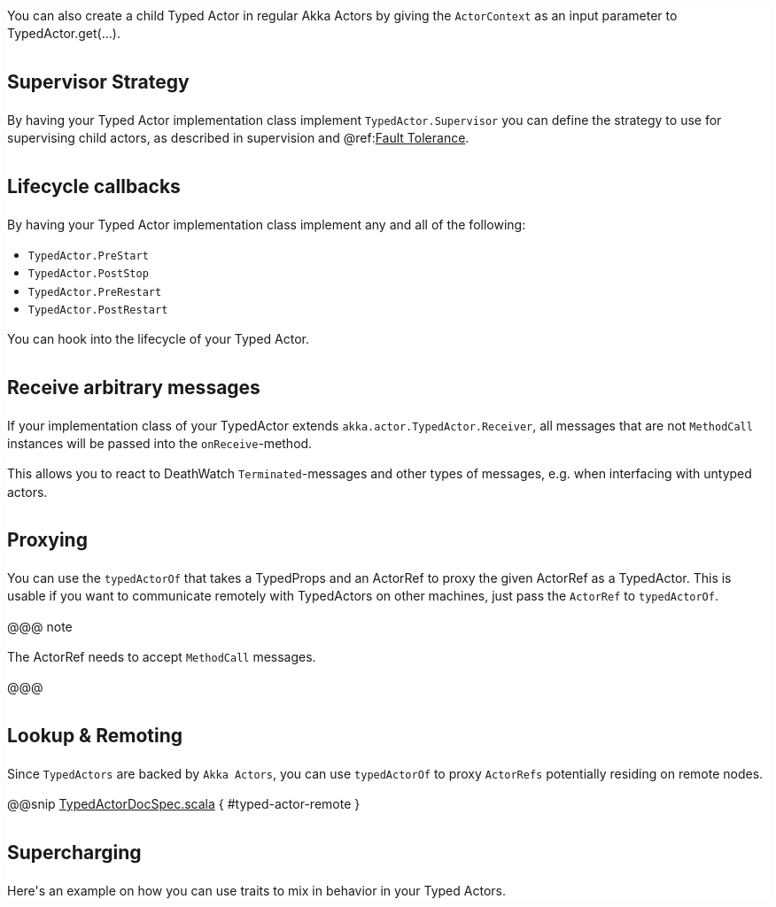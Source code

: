 You can also create a child Typed Actor in regular Akka Actors by giving the `ActorContext`
as an input parameter to TypedActor.get(…).

## Supervisor Strategy

By having your Typed Actor implementation class implement `TypedActor.Supervisor`
you can define the strategy to use for supervising child actors, as described in
 supervision and @ref:[Fault Tolerance](fault-tolerance.md).

## Lifecycle callbacks

By having your Typed Actor implementation class implement any and all of the following:

>
>
 * `TypedActor.PreStart`
 * `TypedActor.PostStop`
 * `TypedActor.PreRestart`
 * `TypedActor.PostRestart`
>
You can hook into the lifecycle of your Typed Actor.

## Receive arbitrary messages

If your implementation class of your TypedActor extends `akka.actor.TypedActor.Receiver`,
all messages that are not `MethodCall` instances will be passed into the `onReceive`-method.

This allows you to react to DeathWatch `Terminated`-messages and other types of messages,
e.g. when interfacing with untyped actors.

## Proxying

You can use the `typedActorOf` that takes a TypedProps and an ActorRef to proxy the given ActorRef as a TypedActor.
This is usable if you want to communicate remotely with TypedActors on other machines, just pass the `ActorRef` to `typedActorOf`.

@@@ note

The ActorRef needs to accept `MethodCall` messages.

@@@

## Lookup & Remoting

Since `TypedActors` are backed by `Akka Actors`, you can use `typedActorOf` to proxy `ActorRefs` potentially residing on remote nodes.

@@snip [TypedActorDocSpec.scala](code/docs/actor/TypedActorDocSpec.scala) { #typed-actor-remote }

## Supercharging

Here's an example on how you can use traits to mix in behavior in your Typed Actors.
